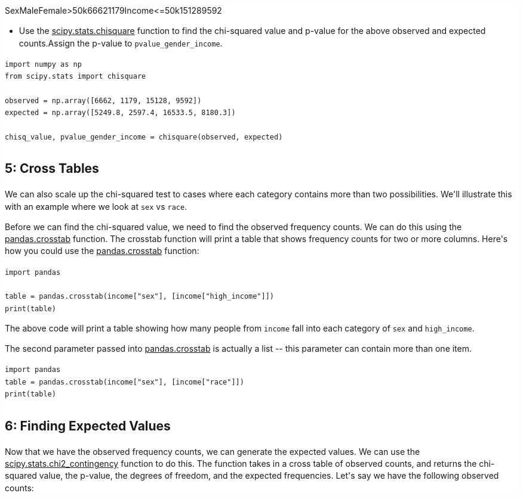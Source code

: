 SexMaleFemale>50k66621179Income<=50k151289592

- Use the [scipy.stats.chisquare](http://docs.scipy.org/doc/scipy/reference/generated/scipy.stats.mstats.chisquare.html) function to find the chi-squared value and p-value for the above observed and expected counts.Assign the p-value to `pvalue_gender_income`.

```
import numpy as np
from scipy.stats import chisquare

observed = np.array([6662, 1179, 15128, 9592])
expected = np.array([5249.8, 2597.4, 16533.5, 8180.3])

chisq_value, pvalue_gender_income = chisquare(observed, expected)
```

## 5: Cross Tables

We can also scale up the chi-squared test to cases where each category contains more than two possibilities. We'll illustrate this with an example where we look at `sex` vs `race`.

Before we can find the chi-squared value, we need to find the observed frequency counts. We can do this using the [pandas.crosstab](http://pandas.pydata.org/pandas-docs/version/0.17.0/generated/pandas.crosstab.html) function. The crosstab function will print a table that shows frequency counts for two or more columns. Here's how you could use the [pandas.crosstab](http://pandas.pydata.org/pandas-docs/version/0.17.0/generated/pandas.crosstab.html) function:

```
import pandas

table = pandas.crosstab(income["sex"], [income["high_income"]])
print(table)
```

The above code will print a table showing how many people from `income` fall into each category of `sex` and `high_income`.

The second parameter passed into [pandas.crosstab](http://pandas.pydata.org/pandas-docs/version/0.17.0/generated/pandas.crosstab.html) is actually a list -- this parameter can contain more than one item.

```
import pandas
table = pandas.crosstab(income["sex"], [income["race"]])
print(table)
```

## 6: Finding Expected Values

Now that we have the observed frequency counts, we can generate the expected values. We can use the [scipy.stats.chi2_contingency](http://docs.scipy.org/doc/scipy-0.15.1/reference/generated/scipy.stats.chi2_contingency.html) function to do this. The function takes in a cross table of observed counts, and returns the chi-squared value, the p-value, the degrees of freedom, and the expected frequencies. Let's say we have the following observed counts:
